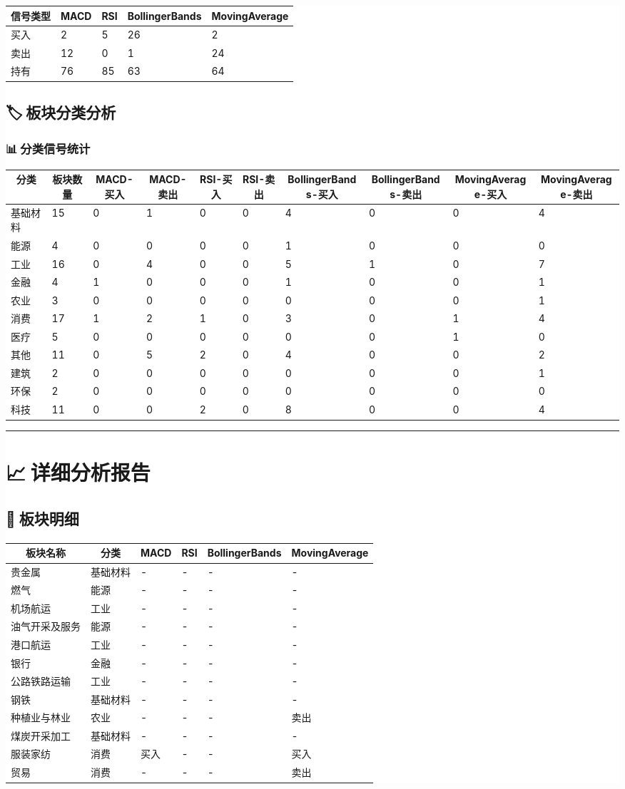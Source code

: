 | 信号类型 | MACD | RSI | BollingerBands | MovingAverage |
|----------|------|------|------|------|
| 买入 | 2 | 5 | 26 | 2 |
| 卖出 | 12 | 0 | 1 | 24 |
| 持有 | 76 | 85 | 63 | 64 |

## 🏷️ 板块分类分析

### 📊 分类信号统计

| 分类 | 板块数量 | MACD-买入 | MACD-卖出 | RSI-买入 | RSI-卖出 | BollingerBands-买入 | BollingerBands-卖出 | MovingAverage-买入 | MovingAverage-卖出 |
|------|------|------|------|------|------|------|------|------|------|
| 基础材料 | 15 | 0 | 1 | 0 | 0 | 4 | 0 | 0 | 4 |
| 能源 | 4 | 0 | 0 | 0 | 0 | 1 | 0 | 0 | 0 |
| 工业 | 16 | 0 | 4 | 0 | 0 | 5 | 1 | 0 | 7 |
| 金融 | 4 | 1 | 0 | 0 | 0 | 1 | 0 | 0 | 1 |
| 农业 | 3 | 0 | 0 | 0 | 0 | 0 | 0 | 0 | 1 |
| 消费 | 17 | 1 | 2 | 1 | 0 | 3 | 0 | 1 | 4 |
| 医疗 | 5 | 0 | 0 | 0 | 0 | 0 | 0 | 1 | 0 |
| 其他 | 11 | 0 | 5 | 2 | 0 | 4 | 0 | 0 | 2 |
| 建筑 | 2 | 0 | 0 | 0 | 0 | 0 | 0 | 0 | 1 |
| 环保 | 2 | 0 | 0 | 0 | 0 | 0 | 0 | 0 | 0 |
| 科技 | 11 | 0 | 0 | 2 | 0 | 8 | 0 | 0 | 4 |

---

# 📈 详细分析报告

## 🏢 板块明细

| 板块名称 | 分类 | MACD | RSI | BollingerBands | MovingAverage |
|----------|------|------|------|------|------|
| 贵金属 | 基础材料 | - | - | - | - |
| 燃气 | 能源 | - | - | - | - |
| 机场航运 | 工业 | - | - | - | - |
| 油气开采及服务 | 能源 | - | - | - | - |
| 港口航运 | 工业 | - | - | - | - |
| 银行 | 金融 | - | - | - | - |
| 公路铁路运输 | 工业 | - | - | - | - |
| 钢铁 | 基础材料 | - | - | - | - |
| 种植业与林业 | 农业 | - | - | - | 卖出 |
| 煤炭开采加工 | 基础材料 | - | - | - | - |
| 服装家纺 | 消费 | 买入 | - | - | 买入 |
| 贸易 | 消费 | - | - | - | 卖出 |